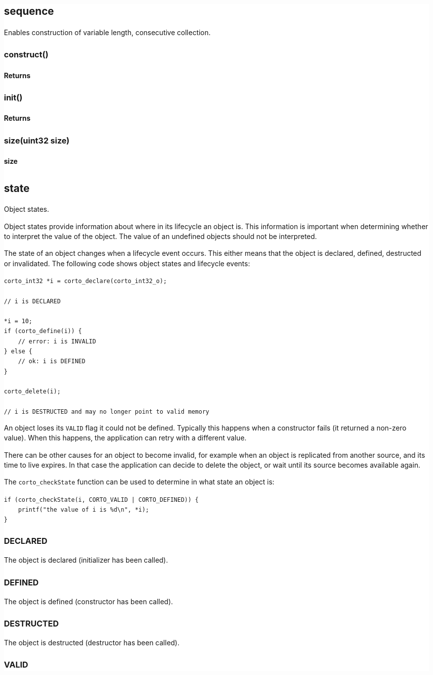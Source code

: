 ## sequence
Enables construction of variable length, consecutive collection.
### construct()
#### Returns
### init()
#### Returns
### size(uint32 size)
#### size

## state
Object states.

Object states provide information about where in its lifecycle an object is. This
information is important when determining whether to interpret the value of the
object. The value of an undefined objects should not be interpreted.

The state of an object changes when a lifecycle event occurs. This either means
that the object is declared, defined, destructed or invalidated. The following code
shows object states and lifecycle events:

```
corto_int32 *i = corto_declare(corto_int32_o);

// i is DECLARED

*i = 10;
if (corto_define(i)) {
    // error: i is INVALID
} else {
    // ok: i is DEFINED
}

corto_delete(i);

// i is DESTRUCTED and may no longer point to valid memory
```

An object loses its `VALID` flag it could not be defined. Typically this
happens when a constructor fails (it returned a non-zero value). When this happens,
the application can retry with a different value.

There can be other causes for an object to become invalid, for example when
an object is replicated from another source, and its time to live expires. In that
case the application can decide to delete the object, or wait until its source becomes
available again.

The `corto_checkState` function can be used to determine in what state an object is:

```
if (corto_checkState(i, CORTO_VALID | CORTO_DEFINED)) {
    printf("the value of i is %d\n", *i);
}
```
### DECLARED
The object is declared (initializer has been called).
### DEFINED
The object is defined (constructor has been called).
### DESTRUCTED
The object is destructed (destructor has been called).
### VALID